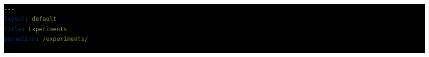 ```yaml
---
layout: default
title: Experiments
permalink: /experiments/
---
```


<!DOCTYPE html>
<html lang="en">
<head>
    <meta charset="UTF-8">
    <meta name="viewport" content="width=device-width, initial-scale=1.0">
    <title>3D Cube Experiment</title>
    <style>
        body {
            margin: 0;
            overflow: hidden;
            background-color: black;
        }
    </style>
</head>
<body>
    <script src="https://cdnjs.cloudflare.com/ajax/libs/three.js/r128/three.min.js"></script>
    <script>
        // Scene
        const scene = new THREE.Scene();

        // Camera
        const camera = new THREE.PerspectiveCamera(75, window.innerWidth / window.innerHeight, 0.1, 1000);
        camera.position.z = 5;

        // Renderer
        const renderer = new THREE.WebGLRenderer();
        renderer.setSize(window.innerWidth, window.innerHeight);
        document.body.appendChild(renderer.domElement);

        // Cube
        const geometry = new THREE.BoxGeometry();
        const material = new THREE.MeshBasicMaterial({ color: 0x00ff00, wireframe: true });
        const cube = new THREE.Mesh(geometry, material);
        scene.add(cube);

        // Animation
        function animate() {
            requestAnimationFrame(animate);
            cube.rotation.x += 0.01;
            cube.rotation.y += 0.01;
            renderer.render(scene, camera);
        }
        animate();

        // Handle window resize
        window.addEventListener('resize', () => {
            renderer.setSize(window.innerWidth, window.innerHeight);
            camera.aspect = window.innerWidth / window.innerHeight;
            camera.updateProjectionMatrix();
        });
    </script>
</body>
</html>
